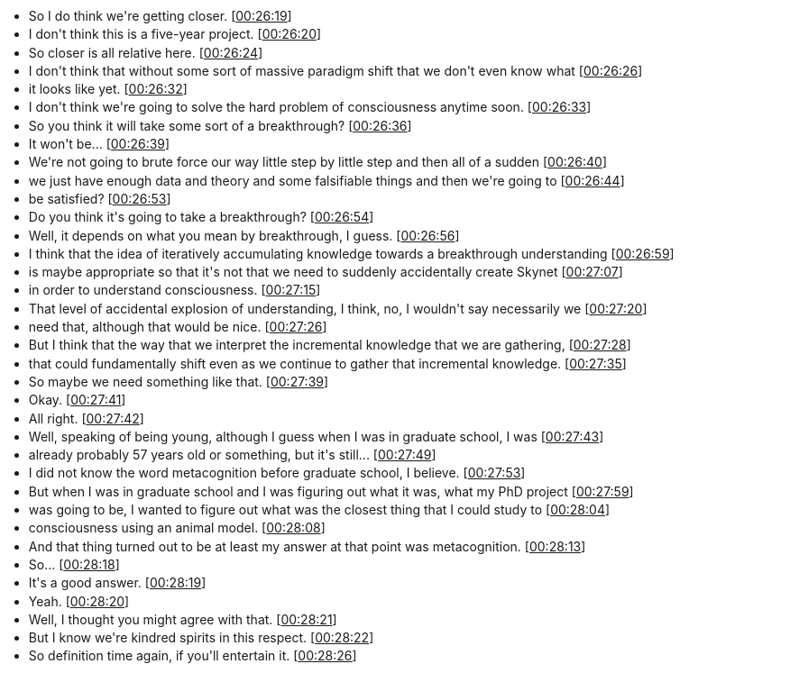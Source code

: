 *  So I do think we're getting closer. [[00:26:19](https://www.youtube.com/watch?v=8ucb4A5SZOo&t=1579.1200000000001s)]
*  I don't think this is a five-year project. [[00:26:20](https://www.youtube.com/watch?v=8ucb4A5SZOo&t=1580.92s)]
*  So closer is all relative here. [[00:26:24](https://www.youtube.com/watch?v=8ucb4A5SZOo&t=1584.28s)]
*  I don't think that without some sort of massive paradigm shift that we don't even know what [[00:26:26](https://www.youtube.com/watch?v=8ucb4A5SZOo&t=1586.68s)]
*  it looks like yet. [[00:26:32](https://www.youtube.com/watch?v=8ucb4A5SZOo&t=1592.2s)]
*  I don't think we're going to solve the hard problem of consciousness anytime soon. [[00:26:33](https://www.youtube.com/watch?v=8ucb4A5SZOo&t=1593.2s)]
*  So you think it will take some sort of a breakthrough? [[00:26:36](https://www.youtube.com/watch?v=8ucb4A5SZOo&t=1596.84s)]
*  It won't be... [[00:26:39](https://www.youtube.com/watch?v=8ucb4A5SZOo&t=1599.12s)]
*  We're not going to brute force our way little step by little step and then all of a sudden [[00:26:40](https://www.youtube.com/watch?v=8ucb4A5SZOo&t=1600.12s)]
*  we just have enough data and theory and some falsifiable things and then we're going to [[00:26:44](https://www.youtube.com/watch?v=8ucb4A5SZOo&t=1604.24s)]
*  be satisfied? [[00:26:53](https://www.youtube.com/watch?v=8ucb4A5SZOo&t=1613.32s)]
*  Do you think it's going to take a breakthrough? [[00:26:54](https://www.youtube.com/watch?v=8ucb4A5SZOo&t=1614.32s)]
*  Well, it depends on what you mean by breakthrough, I guess. [[00:26:56](https://www.youtube.com/watch?v=8ucb4A5SZOo&t=1616.12s)]
*  I think that the idea of iteratively accumulating knowledge towards a breakthrough understanding [[00:26:59](https://www.youtube.com/watch?v=8ucb4A5SZOo&t=1619.64s)]
*  is maybe appropriate so that it's not that we need to suddenly accidentally create Skynet [[00:27:07](https://www.youtube.com/watch?v=8ucb4A5SZOo&t=1627.0s)]
*  in order to understand consciousness. [[00:27:15](https://www.youtube.com/watch?v=8ucb4A5SZOo&t=1635.76s)]
*  That level of accidental explosion of understanding, I think, no, I wouldn't say necessarily we [[00:27:20](https://www.youtube.com/watch?v=8ucb4A5SZOo&t=1640.0s)]
*  need that, although that would be nice. [[00:27:26](https://www.youtube.com/watch?v=8ucb4A5SZOo&t=1646.56s)]
*  But I think that the way that we interpret the incremental knowledge that we are gathering, [[00:27:28](https://www.youtube.com/watch?v=8ucb4A5SZOo&t=1648.36s)]
*  that could fundamentally shift even as we continue to gather that incremental knowledge. [[00:27:35](https://www.youtube.com/watch?v=8ucb4A5SZOo&t=1655.9199999999998s)]
*  So maybe we need something like that. [[00:27:39](https://www.youtube.com/watch?v=8ucb4A5SZOo&t=1659.6s)]
*  Okay. [[00:27:41](https://www.youtube.com/watch?v=8ucb4A5SZOo&t=1661.44s)]
*  All right. [[00:27:42](https://www.youtube.com/watch?v=8ucb4A5SZOo&t=1662.44s)]
*  Well, speaking of being young, although I guess when I was in graduate school, I was [[00:27:43](https://www.youtube.com/watch?v=8ucb4A5SZOo&t=1663.44s)]
*  already probably 57 years old or something, but it's still... [[00:27:49](https://www.youtube.com/watch?v=8ucb4A5SZOo&t=1669.3999999999999s)]
*  I did not know the word metacognition before graduate school, I believe. [[00:27:53](https://www.youtube.com/watch?v=8ucb4A5SZOo&t=1673.36s)]
*  But when I was in graduate school and I was figuring out what it was, what my PhD project [[00:27:59](https://www.youtube.com/watch?v=8ucb4A5SZOo&t=1679.1599999999999s)]
*  was going to be, I wanted to figure out what was the closest thing that I could study to [[00:28:04](https://www.youtube.com/watch?v=8ucb4A5SZOo&t=1684.3999999999999s)]
*  consciousness using an animal model. [[00:28:08](https://www.youtube.com/watch?v=8ucb4A5SZOo&t=1688.52s)]
*  And that thing turned out to be at least my answer at that point was metacognition. [[00:28:13](https://www.youtube.com/watch?v=8ucb4A5SZOo&t=1693.08s)]
*  So... [[00:28:18](https://www.youtube.com/watch?v=8ucb4A5SZOo&t=1698.08s)]
*  It's a good answer. [[00:28:19](https://www.youtube.com/watch?v=8ucb4A5SZOo&t=1699.08s)]
*  Yeah. [[00:28:20](https://www.youtube.com/watch?v=8ucb4A5SZOo&t=1700.08s)]
*  Well, I thought you might agree with that. [[00:28:21](https://www.youtube.com/watch?v=8ucb4A5SZOo&t=1701.08s)]
*  But I know we're kindred spirits in this respect. [[00:28:22](https://www.youtube.com/watch?v=8ucb4A5SZOo&t=1702.8s)]
*  So definition time again, if you'll entertain it. [[00:28:26](https://www.youtube.com/watch?v=8ucb4A5SZOo&t=1706.3999999999999s)]